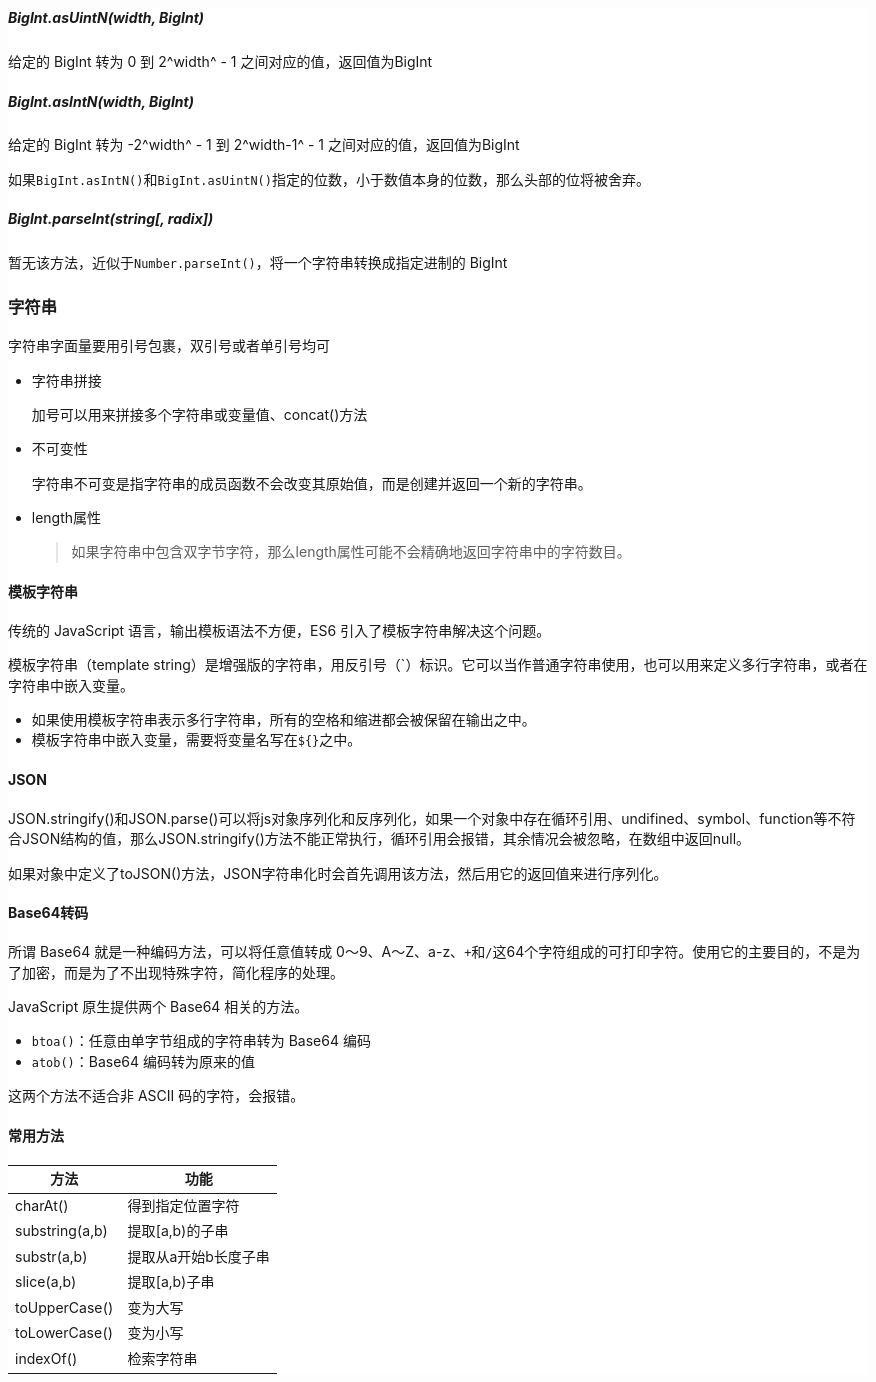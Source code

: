 ##### BigInt.asUintN(width, BigInt)

给定的 BigInt 转为 0 到 2^width^ - 1 之间对应的值，返回值为BigInt

##### BigInt.asIntN(width, BigInt)

给定的 BigInt 转为 -2^width^ - 1 到 2^width-1^  - 1 之间对应的值，返回值为BigInt

如果`BigInt.asIntN()`和`BigInt.asUintN()`指定的位数，小于数值本身的位数，那么头部的位将被舍弃。

##### BigInt.parseInt(string[, radix])

暂无该方法，近似于`Number.parseInt()`，将一个字符串转换成指定进制的 BigInt

### 字符串

字符串字面量要用引号包裹，双引号或者单引号均可

* 字符串拼接

  加号可以用来拼接多个字符串或变量值、concat()方法

* 不可变性

  字符串不可变是指字符串的成员函数不会改变其原始值，而是创建并返回一个新的字符串。

* length属性

  > 如果字符串中包含双字节字符，那么length属性可能不会精确地返回字符串中的字符数目。

#### 模板字符串

传统的 JavaScript 语言，输出模板语法不方便，ES6 引入了模板字符串解决这个问题。

模板字符串（template string）是增强版的字符串，用反引号（`）标识。它可以当作普通字符串使用，也可以用来定义多行字符串，或者在字符串中嵌入变量。

* 如果使用模板字符串表示多行字符串，所有的空格和缩进都会被保留在输出之中。
* 模板字符串中嵌入变量，需要将变量名写在`${}`之中。

#### JSON

JSON.stringify()和JSON.parse()可以将js对象序列化和反序列化，如果一个对象中存在循环引用、undifined、symbol、function等不符合JSON结构的值，那么JSON.stringify()方法不能正常执行，循环引用会报错，其余情况会被忽略，在数组中返回null。

如果对象中定义了toJSON()方法，JSON字符串化时会首先调用该方法，然后用它的返回值来进行序列化。

#### Base64转码

所谓 Base64 就是一种编码方法，可以将任意值转成 0～9、A～Z、a-z、`+`和`/`这64个字符组成的可打印字符。使用它的主要目的，不是为了加密，而是为了不出现特殊字符，简化程序的处理。

JavaScript 原生提供两个 Base64 相关的方法。

- `btoa()`：任意由单字节组成的字符串转为 Base64 编码
- `atob()`：Base64 编码转为原来的值

这两个方法不适合非 ASCII 码的字符，会报错。

#### 常用方法

| 方法           | 功能                     |
| -------------- | ------------------------ |
| charAt()       | 得到指定位置字符         |
| substring(a,b) | 提取[a,b)的子串          |
| substr(a,b)    | 提取从a开始b长度子串     |
| slice(a,b)     | 提取[a,b)子串            |
| toUpperCase()  | 变为大写                 |
| toLowerCase()  | 变为小写                 |
| indexOf()      | 检索字符串               |